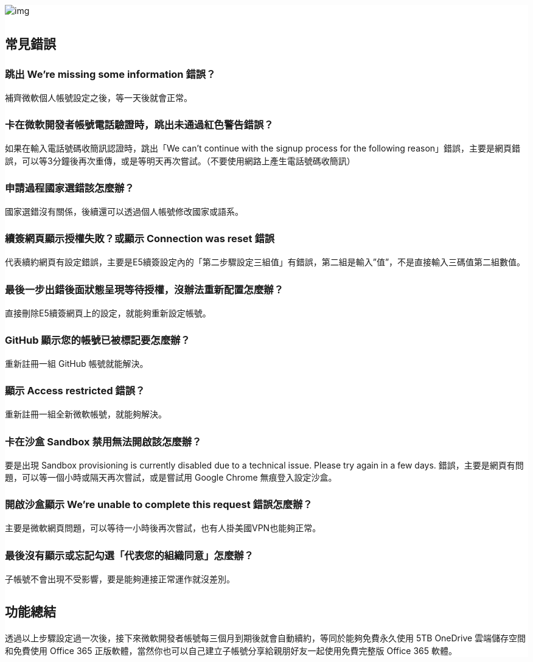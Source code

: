 ![img](https://img-cloud.zhoujie218.top/piggo/202304051934883.jpeg)

## 常見錯誤

### 跳出 We’re missing some information 錯誤？

補齊微軟個人帳號設定之後，等一天後就會正常。

### 卡在微軟開發者帳號電話驗證時，跳出未通過紅色警告錯誤？

如果在輸入電話號碼收簡訊認證時，跳出「We can’t continue with the signup process for the following reason」錯誤，主要是網頁錯誤，可以等3分鐘後再次重傳，或是等明天再次嘗試。（不要使用網路上產生電話號碼收簡訊）

### 申請過程國家選錯該怎麼辦？

國家選錯沒有關係，後續還可以透過個人帳號修改國家或語系。

### 續簽網頁顯示授權失敗？或顯示 Connection was reset 錯誤

代表續約網頁有設定錯誤，主要是E5續簽設定內的「第二步驟設定三組值」有錯誤，第二組是輸入”值”，不是直接輸入三碼值第二組數值。

### 最後一步出錯後面狀態呈現等待授權，沒辦法重新配置怎麼辦？

直接刪除E5續簽網頁上的設定，就能夠重新設定帳號。

### GitHub 顯示您的帳號已被標記要怎麼辦？

重新註冊一組 GitHub 帳號就能解決。

### 顯示 Access restricted 錯誤？

重新註冊一組全新微軟帳號，就能夠解決。

### 卡在沙盒 Sandbox 禁用無法開啟該怎麼辦？

要是出現 Sandbox provisioning is currently disabled due to a technical issue. Please try again in a few days. 錯誤，主要是網頁有問題，可以等一個小時或隔天再次嘗試，或是嘗試用 Google Chrome 無痕登入設定沙盒。

### 開啟沙盒顯示 We’re unable to complete this request 錯誤怎麼辦？

主要是微軟網頁問題，可以等待一小時後再次嘗試，也有人掛美國VPN也能夠正常。

### 最後沒有顯示或忘記勾選「代表您的組織同意」怎麼辦？

子帳號不會出現不受影響，要是能夠連接正常運作就沒差別。

## 功能總結

透過以上步驟設定過一次後，接下來微軟開發者帳號每三個月到期後就會自動續約，等同於能夠免費永久使用 5TB OneDrive 雲端儲存空間和免費使用 Office 365 正版軟體，當然你也可以自己建立子帳號分享給親朋好友一起使用免費完整版 Office 365 軟體。
